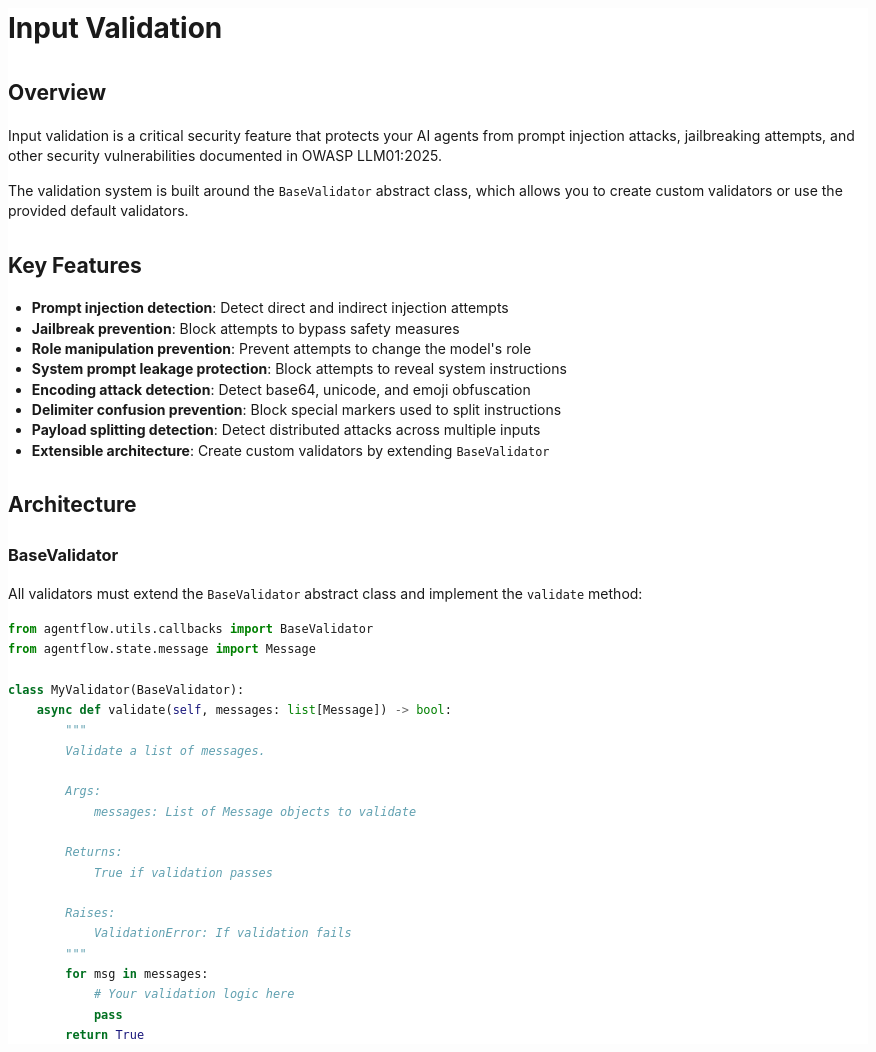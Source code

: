 # Input Validation

## Overview

Input validation is a critical security feature that protects your AI agents from prompt injection attacks, jailbreaking attempts, and other security vulnerabilities documented in OWASP LLM01:2025.

The validation system is built around the `BaseValidator` abstract class, which allows you to create custom validators or use the provided default validators.

## Key Features

- **Prompt injection detection**: Detect direct and indirect injection attempts
- **Jailbreak prevention**: Block attempts to bypass safety measures
- **Role manipulation prevention**: Prevent attempts to change the model's role
- **System prompt leakage protection**: Block attempts to reveal system instructions
- **Encoding attack detection**: Detect base64, unicode, and emoji obfuscation
- **Delimiter confusion prevention**: Block special markers used to split instructions
- **Payload splitting detection**: Detect distributed attacks across multiple inputs
- **Extensible architecture**: Create custom validators by extending `BaseValidator`

## Architecture

### BaseValidator

All validators must extend the `BaseValidator` abstract class and implement the `validate` method:

```python
from agentflow.utils.callbacks import BaseValidator
from agentflow.state.message import Message

class MyValidator(BaseValidator):
    async def validate(self, messages: list[Message]) -> bool:
        """
        Validate a list of messages.
        
        Args:
            messages: List of Message objects to validate
            
        Returns:
            True if validation passes
            
        Raises:
            ValidationError: If validation fails
        """
        for msg in messages:
            # Your validation logic here
            pass
        return True
```
